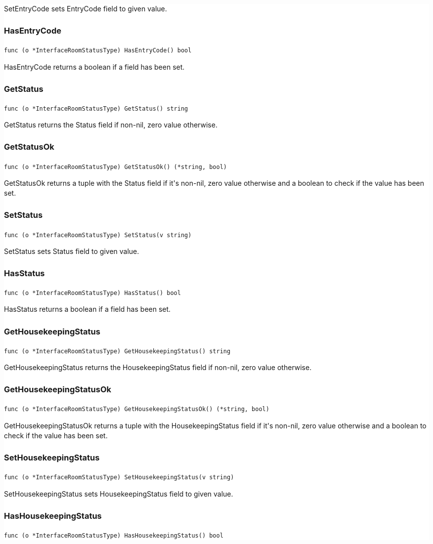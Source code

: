 SetEntryCode sets EntryCode field to given value.

### HasEntryCode

`func (o *InterfaceRoomStatusType) HasEntryCode() bool`

HasEntryCode returns a boolean if a field has been set.

### GetStatus

`func (o *InterfaceRoomStatusType) GetStatus() string`

GetStatus returns the Status field if non-nil, zero value otherwise.

### GetStatusOk

`func (o *InterfaceRoomStatusType) GetStatusOk() (*string, bool)`

GetStatusOk returns a tuple with the Status field if it's non-nil, zero value otherwise
and a boolean to check if the value has been set.

### SetStatus

`func (o *InterfaceRoomStatusType) SetStatus(v string)`

SetStatus sets Status field to given value.

### HasStatus

`func (o *InterfaceRoomStatusType) HasStatus() bool`

HasStatus returns a boolean if a field has been set.

### GetHousekeepingStatus

`func (o *InterfaceRoomStatusType) GetHousekeepingStatus() string`

GetHousekeepingStatus returns the HousekeepingStatus field if non-nil, zero value otherwise.

### GetHousekeepingStatusOk

`func (o *InterfaceRoomStatusType) GetHousekeepingStatusOk() (*string, bool)`

GetHousekeepingStatusOk returns a tuple with the HousekeepingStatus field if it's non-nil, zero value otherwise
and a boolean to check if the value has been set.

### SetHousekeepingStatus

`func (o *InterfaceRoomStatusType) SetHousekeepingStatus(v string)`

SetHousekeepingStatus sets HousekeepingStatus field to given value.

### HasHousekeepingStatus

`func (o *InterfaceRoomStatusType) HasHousekeepingStatus() bool`
